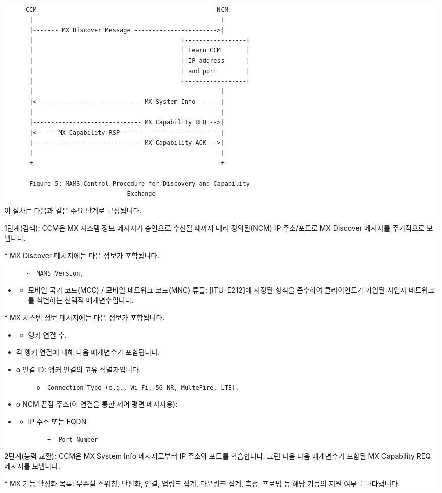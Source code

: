 ```text
      CCM                                                  NCM
       |                                                    |
       |------- MX Discover Message ----------------------->|
       |                                         +-----------------+
       |                                         | Learn CCM       |
       |                                         | IP address      |
       |                                         | and port        |
       |                                         +-----------------+
       |                                                    |
       |<----------------------------- MX System Info ------|
       |                                                    |
       |------------------------------ MX Capability REQ -->|
       |<----- MX Capability RSP ---------------------------|
       |------------------------------ MX Capability ACK -->|
       |                                                    |
       +                                                    +

       Figure 5: MAMS Control Procedure for Discovery and Capability
                                  Exchange
```

이 절차는 다음과 같은 주요 단계로 구성됩니다.

1단계\(검색\): CCM은 MX 시스템 정보 메시지가 승인으로 수신될 때까지 미리 정의된\(NCM\) IP 주소/포트로 MX Discover 메시지를 주기적으로 보냅니다.

\* MX Discover 메시지에는 다음 정보가 포함됩니다.

```text
      -  MAMS Version.
```

- - 모바일 국가 코드\(MCC\) / 모바일 네트워크 코드\(MNC\) 튜플: \[ITU-E212\]에 지정된 형식을 준수하여 클라이언트가 가입된 사업자 네트워크를 식별하는 선택적 매개변수입니다.

\* MX 시스템 정보 메시지에는 다음 정보가 포함됩니다.

- - 앵커 연결 수.

- 각 앵커 연결에 대해 다음 매개변수가 포함됩니다.

- o 연결 ID: 앵커 연결의 고유 식별자입니다.

```text
         o  Connection Type (e.g., Wi-Fi, 5G NR, MulteFire, LTE).
```

- o NCM 끝점 주소\(이 연결을 통한 제어 평면 메시지용\):

- + IP 주소 또는 FQDN

```text
            +  Port Number
```

2단계\(능력 교환\): CCM은 MX System Info 메시지로부터 IP 주소와 포트를 학습합니다. 그런 다음 다음 매개변수가 포함된 MX Capability REQ 메시지를 보냅니다.

\* MX 기능 활성화 목록: 무손실 스위칭, 단편화, 연결, 업링크 집계, 다운링크 집계, 측정, 프로빙 등 해당 기능의 지원 여부를 나타냅니다.
